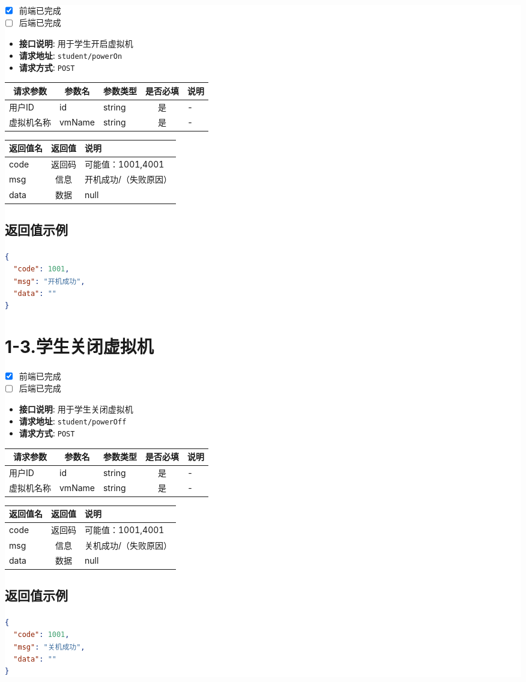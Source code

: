 - [x] 前端已完成
- [ ] 后端已完成

- **接口说明**: 用于学生开启虚拟机
- **请求地址**: `student/powerOn`
- **请求方式**: `POST`

请求参数 | 参数名 | 参数类型 | 是否必填 | 说明
-|-|-|:-:|:-
用户ID|id|string|是|-
虚拟机名称|vmName|string|是|-

返回值名| 返回值 | 说明
:-|:-:|:-
code|返回码|可能值：1001,4001
msg|信息|开机成功/（失败原因）
data|数据|null

## 返回值示例 

```json
{
  "code": 1001,
  "msg": "开机成功",
  "data": ""
}
```

# 1-3.学生关闭虚拟机

- [x] 前端已完成
- [ ] 后端已完成

- **接口说明**: 用于学生关闭虚拟机
- **请求地址**: `student/powerOff`
- **请求方式**: `POST`

请求参数 | 参数名 | 参数类型 | 是否必填 | 说明
-|-|-|:-:|:-
用户ID|id|string|是|-
虚拟机名称|vmName|string|是|-

返回值名| 返回值 | 说明
:-|:-:|:-
code|返回码|可能值：1001,4001
msg|信息|关机成功/（失败原因）
data|数据|null

## 返回值示例 

```json
{
  "code": 1001,
  "msg": "关机成功",
  "data": ""
}
```
